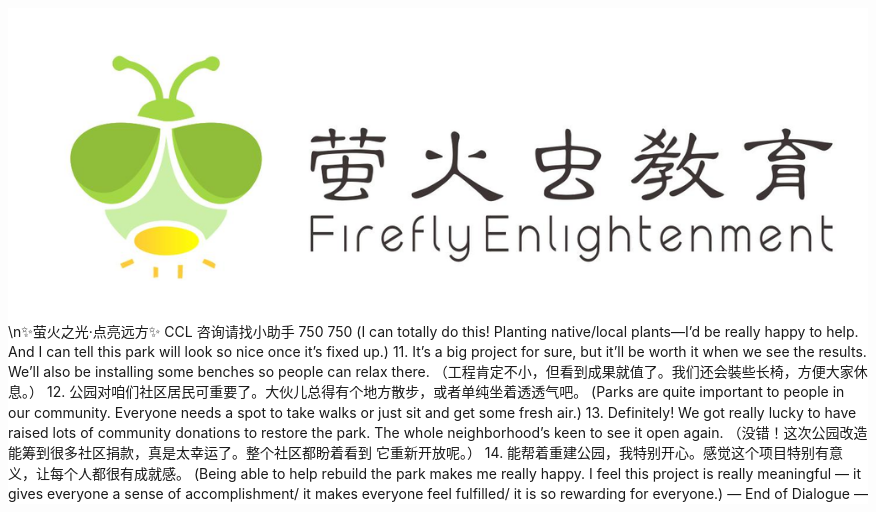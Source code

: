 ![Image](images/page749_image2.jpeg)
\n✨萤火之光·点亮远方✨
CCL 咨询请找小助手
750
750
(I can totally do this! Planting native/local plants—I’d be really happy to help. And I can
tell this park will look so nice once it’s fixed up.)
11. It’s a big project for sure, but it’ll be worth it when we see the results. We’ll also be
installing some benches so people can relax there.
（工程肯定不小，但看到成果就值了。我们还会裝些长椅，方便大家休息。）
12. 公园对咱们社区居民可重要了。大伙儿总得有个地方散步，或者单纯坐着透透气吧。
(Parks are quite important to people in our community. Everyone needs a spot to take
walks or just sit and get some fresh air.)
13. Definitely! We got really lucky to have raised lots of community donations to restore
the park. The whole neighborhood’s keen to see it open again.
（没错！这次公园改造能筹到很多社区捐款，真是太幸运了。整个社区都盼着看到
它重新开放呢。）
14. 能帮着重建公园，我特别开心。感觉这个项目特别有意义，让每个人都很有成就感。
(Being able to help rebuild the park makes me really happy. I feel this project is really
meaningful — it gives everyone a sense of accomplishment/ it makes everyone feel
fulfilled/ it is so rewarding for everyone.)
— End of Dialogue —